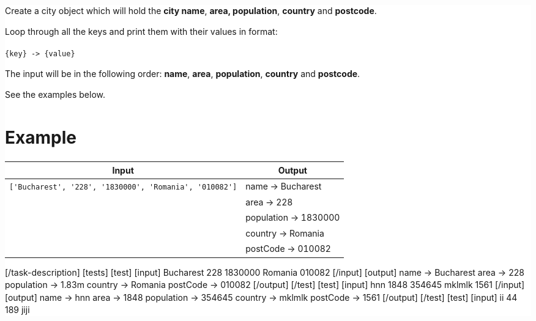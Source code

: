 Create a city object which will hold the **city name**, **area, population**, **country** and **postcode**. 

Loop through all the keys and print them with their values in format:

`{key} -> {value}`

The input will be in the following order: **name**, **area**, **population**, **country** and **postcode**.

See the examples below.


# Example
  | **Input** | **Output** |
| --- | --- |
|`['Bucharest', '228', '1830000', 'Romania', '010082']`| name \-\> Bucharest |
||area \-\> 228|
||population \-\> 1830000|
||country \-\> Romania|
||postCode \-\> 010082|

[/task-description]
[tests]
[test]
[input]
Bucharest
228
1830000
Romania
010082
[/input]
[output]
name -> Bucharest
area -> 228
population -> 1.83m
country -> Romania
postCode -> 010082
[/output]
[/test]
[test]
[input]
hnn
1848
354645
mklmlk
1561
[/input]
[output]
name -> hnn
area -> 1848
population -> 354645
country -> mklmlk
postCode -> 1561
[/output]
[/test]
[test]
[input]
ii
44
189
jiji